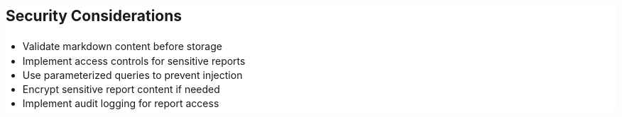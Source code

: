 ## Security Considerations

- Validate markdown content before storage
- Implement access controls for sensitive reports
- Use parameterized queries to prevent injection
- Encrypt sensitive report content if needed
- Implement audit logging for report access 